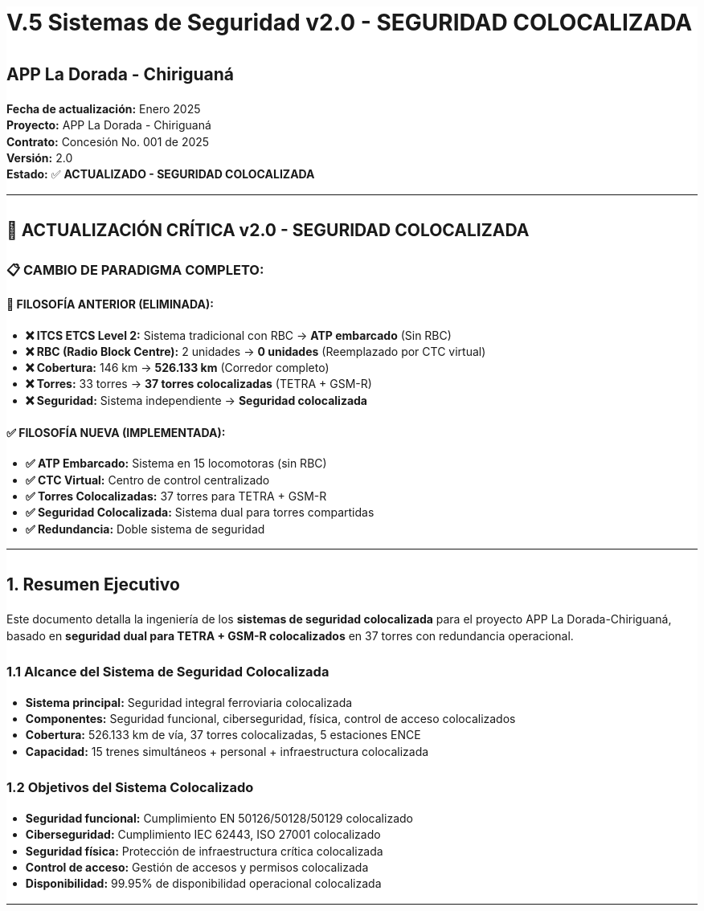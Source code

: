 # V.5 Sistemas de Seguridad v2.0 - SEGURIDAD COLOCALIZADA
## APP La Dorada - Chiriguaná

**Fecha de actualización:** Enero 2025  
**Proyecto:** APP La Dorada - Chiriguaná  
**Contrato:** Concesión No. 001 de 2025  
**Versión:** 2.0  
**Estado:** ✅ **ACTUALIZADO - SEGURIDAD COLOCALIZADA**

---

## 🚨 **ACTUALIZACIÓN CRÍTICA v2.0 - SEGURIDAD COLOCALIZADA**

### **📋 CAMBIO DE PARADIGMA COMPLETO:**

#### **🔴 FILOSOFÍA ANTERIOR (ELIMINADA):**
- **❌ ITCS ETCS Level 2:** Sistema tradicional con RBC → **ATP embarcado** (Sin RBC)
- **❌ RBC (Radio Block Centre):** 2 unidades → **0 unidades** (Reemplazado por CTC virtual)
- **❌ Cobertura:** 146 km → **526.133 km** (Corredor completo)
- **❌ Torres:** 33 torres → **37 torres colocalizadas** (TETRA + GSM-R)
- **❌ Seguridad:** Sistema independiente → **Seguridad colocalizada**

#### **✅ FILOSOFÍA NUEVA (IMPLEMENTADA):**
- **✅ ATP Embarcado:** Sistema en 15 locomotoras (sin RBC)
- **✅ CTC Virtual:** Centro de control centralizado
- **✅ Torres Colocalizadas:** 37 torres para TETRA + GSM-R
- **✅ Seguridad Colocalizada:** Sistema dual para torres compartidas
- **✅ Redundancia:** Doble sistema de seguridad

---

## 1. Resumen Ejecutivo

Este documento detalla la ingeniería de los **sistemas de seguridad colocalizada** para el proyecto APP La Dorada-Chiriguaná, basado en **seguridad dual para TETRA + GSM-R colocalizados** en 37 torres con redundancia operacional.

### 1.1 Alcance del Sistema de Seguridad Colocalizada
- **Sistema principal:** Seguridad integral ferroviaria colocalizada
- **Componentes:** Seguridad funcional, ciberseguridad, física, control de acceso colocalizados
- **Cobertura:** 526.133 km de vía, 37 torres colocalizadas, 5 estaciones ENCE
- **Capacidad:** 15 trenes simultáneos + personal + infraestructura colocalizada

### 1.2 Objetivos del Sistema Colocalizado
- **Seguridad funcional:** Cumplimiento EN 50126/50128/50129 colocalizado
- **Ciberseguridad:** Cumplimiento IEC 62443, ISO 27001 colocalizado
- **Seguridad física:** Protección de infraestructura crítica colocalizada
- **Control de acceso:** Gestión de accesos y permisos colocalizada
- **Disponibilidad:** 99.95% de disponibilidad operacional colocalizada

---